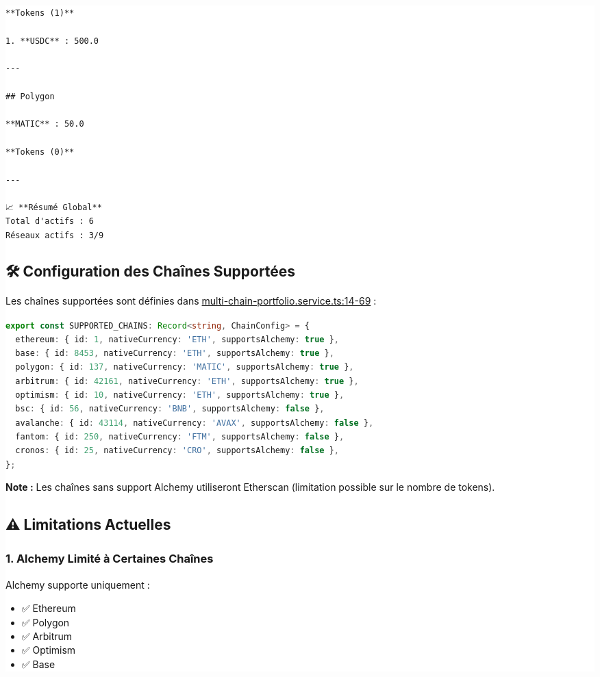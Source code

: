 ```
**Tokens (1)**

1. **USDC** : 500.0

---

## Polygon

**MATIC** : 50.0

**Tokens (0)**

---

📈 **Résumé Global**
Total d'actifs : 6
Réseaux actifs : 3/9
```

## 🛠️ Configuration des Chaînes Supportées

Les chaînes supportées sont définies dans [multi-chain-portfolio.service.ts:14-69](../src/services/multi-chain-portfolio.service.ts#L14-L69) :

```typescript
export const SUPPORTED_CHAINS: Record<string, ChainConfig> = {
  ethereum: { id: 1, nativeCurrency: 'ETH', supportsAlchemy: true },
  base: { id: 8453, nativeCurrency: 'ETH', supportsAlchemy: true },
  polygon: { id: 137, nativeCurrency: 'MATIC', supportsAlchemy: true },
  arbitrum: { id: 42161, nativeCurrency: 'ETH', supportsAlchemy: true },
  optimism: { id: 10, nativeCurrency: 'ETH', supportsAlchemy: true },
  bsc: { id: 56, nativeCurrency: 'BNB', supportsAlchemy: false },
  avalanche: { id: 43114, nativeCurrency: 'AVAX', supportsAlchemy: false },
  fantom: { id: 250, nativeCurrency: 'FTM', supportsAlchemy: false },
  cronos: { id: 25, nativeCurrency: 'CRO', supportsAlchemy: false },
};
```

**Note :** Les chaînes sans support Alchemy utiliseront Etherscan (limitation possible sur le nombre de tokens).

## ⚠️ Limitations Actuelles

### 1. **Alchemy Limité à Certaines Chaînes**

Alchemy supporte uniquement :
- ✅ Ethereum
- ✅ Polygon
- ✅ Arbitrum
- ✅ Optimism
- ✅ Base
